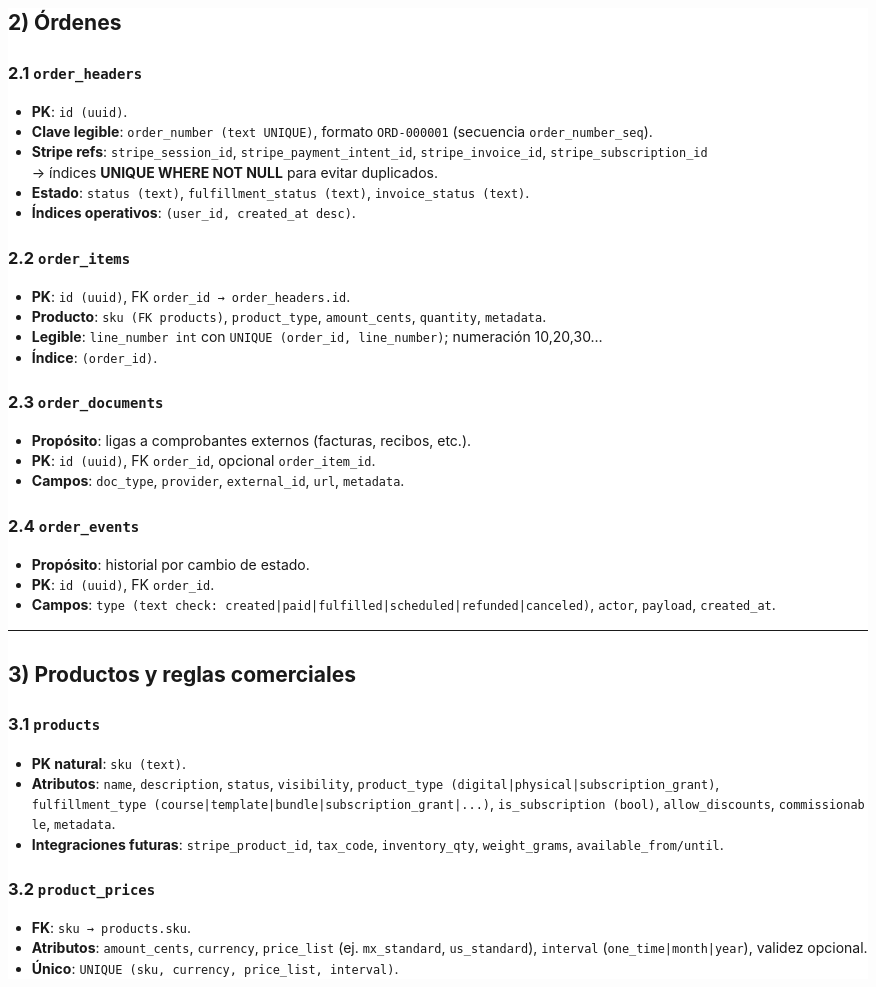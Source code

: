 
## 2) Órdenes

### 2.1 `order_headers`
- **PK**: `id (uuid)`.
- **Clave legible**: `order_number (text UNIQUE)`, formato `ORD-000001` (secuencia `order_number_seq`).
- **Stripe refs**: `stripe_session_id`, `stripe_payment_intent_id`, `stripe_invoice_id`, `stripe_subscription_id`  
  → índices **UNIQUE WHERE NOT NULL** para evitar duplicados.
- **Estado**: `status (text)`, `fulfillment_status (text)`, `invoice_status (text)`.
- **Índices operativos**: `(user_id, created_at desc)`.

### 2.2 `order_items`
- **PK**: `id (uuid)`, FK `order_id → order_headers.id`.
- **Producto**: `sku (FK products)`, `product_type`, `amount_cents`, `quantity`, `metadata`.
- **Legible**: `line_number int` con `UNIQUE (order_id, line_number)`; numeración 10,20,30…
- **Índice**: `(order_id)`.

### 2.3 `order_documents`
- **Propósito**: ligas a comprobantes externos (facturas, recibos, etc.).
- **PK**: `id (uuid)`, FK `order_id`, opcional `order_item_id`.
- **Campos**: `doc_type`, `provider`, `external_id`, `url`, `metadata`.

### 2.4 `order_events`
- **Propósito**: historial por cambio de estado.
- **PK**: `id (uuid)`, FK `order_id`.
- **Campos**: `type (text check: created|paid|fulfilled|scheduled|refunded|canceled)`, `actor`, `payload`, `created_at`.

---

## 3) Productos y reglas comerciales

### 3.1 `products`
- **PK natural**: `sku (text)`.
- **Atributos**: `name`, `description`, `status`, `visibility`, `product_type (digital|physical|subscription_grant)`,  
  `fulfillment_type (course|template|bundle|subscription_grant|...)`, `is_subscription (bool)`, `allow_discounts`, `commissionable`, `metadata`.
- **Integraciones futuras**: `stripe_product_id`, `tax_code`, `inventory_qty`, `weight_grams`, `available_from/until`.

### 3.2 `product_prices`
- **FK**: `sku → products.sku`.
- **Atributos**: `amount_cents`, `currency`, `price_list` (ej. `mx_standard`, `us_standard`), `interval` (`one_time|month|year`), validez opcional.
- **Único**: `UNIQUE (sku, currency, price_list, interval)`.
